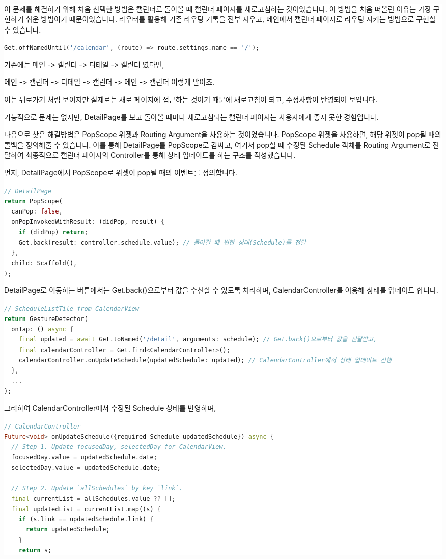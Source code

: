 이 문제를 해결하기 위해 처음 선택한 방법은 캘린더로 돌아올 때 캘린더 페이지를 새로고침하는 것이었습니다.
이 방법을 처음 떠올린 이유는 가장 구현하기 쉬운 방법이기 때문이었습니다.
라우터를 활용해 기존 라우팅 기록을 전부 지우고, 메인에서 캘린더 페이지로 라우팅 시키는 방법으로 구현할 수 있습니다.

```dart
Get.offNamedUntil('/calendar', (route) => route.settings.name == '/');
```

기존에는
메인 -> 캘린더 -> 디테일 -> 캘린더
였다면,

메인 -> 캘린더 -> 디테일 -> 캘린더 -> 메인 -> 캘린더
이렇게 말이죠.

이는 뒤로가기 처럼 보이지만 실제로는 새로 페이지에 접근하는 것이기 때문에 새로고침이 되고, 수정사항이 반영되어 보입니다.

기능적으로 문제는 없지만, DetailPage를 보고 돌아올 때마다 새로고침되는 캘린더 페이지는 사용자에게 좋지 못한 경험입니다.

다음으로 찾은 해결방법은 PopScope 위젯과 Routing Argument을 사용하는 것이었습니다.
PopScope 위젯을 사용하면, 해당 위젯이 pop될 때의 콜백을 정의해줄 수 있습니다.
이를 통해 DetailPage를 PopScope로 감싸고, 여기서 pop할 때 수정된 Schedule 객체를 Routing Argument로 전달하여 최종적으로 캘린더 페이지의 Controller를 통해 상태 업데이트를 하는 구조를 작성했습니다.

먼저, DetailPage에서 PopScope로 위젯이 pop될 때의 이벤트를 정의합니다.

```dart
// DetailPage
return PopScope(
  canPop: false,
  onPopInvokedWithResult: (didPop, result) {
    if (didPop) return;
    Get.back(result: controller.schedule.value); // 돌아갈 때 변한 상태(Schedule)를 전달
  },
  child: Scaffold(),
);
```

DetailPage로 이동하는 버튼에서는 Get.back()으로부터 값을 수신할 수 있도록 처리하며,
CalendarController를 이용해 상태를 업데이트 합니다.

```dart
// ScheduleListTile from CalendarView
return GestureDetector(
  onTap: () async {
    final updated = await Get.toNamed('/detail', arguments: schedule); // Get.back()으로부터 값을 전달받고,
    final calendarController = Get.find<CalendarController>();
    calendarController.onUpdateSchedule(updatedSchedule: updated); // CalendarController에서 상태 업데이트 진행
  },
  ...
);
```

그리하여 CalendarController에서 수정된 Schedule 상태를 반영하며,

```dart
// CalendarController
Future<void> onUpdateSchedule({required Schedule updatedSchedule}) async {
  // Step 1. Update focusedDay, selectedDay for CalendarView.
  focusedDay.value = updatedSchedule.date;
  selectedDay.value = updatedSchedule.date;

  // Step 2. Update `allSchedules` by key `link`.
  final currentList = allSchedules.value ?? [];
  final updatedList = currentList.map((s) {
    if (s.link == updatedSchedule.link) {
      return updatedSchedule;
    }
    return s;
```